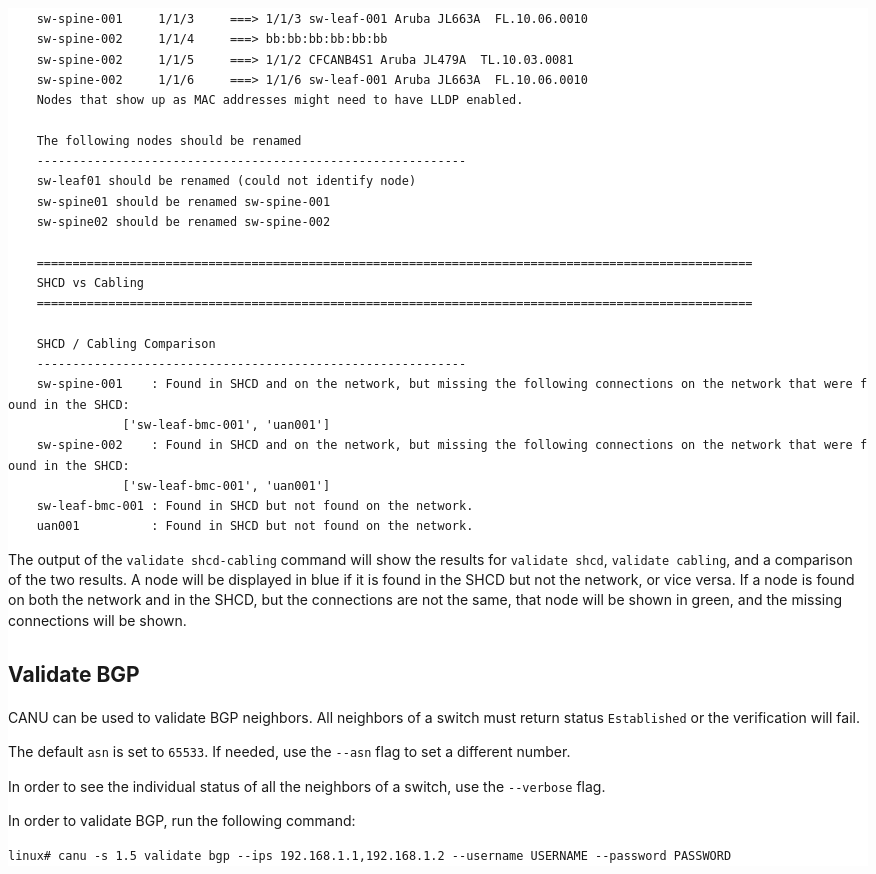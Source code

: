 ```text
    sw-spine-001     1/1/3     ===> 1/1/3 sw-leaf-001 Aruba JL663A  FL.10.06.0010
    sw-spine-002     1/1/4     ===> bb:bb:bb:bb:bb:bb
    sw-spine-002     1/1/5     ===> 1/1/2 CFCANB4S1 Aruba JL479A  TL.10.03.0081
    sw-spine-002     1/1/6     ===> 1/1/6 sw-leaf-001 Aruba JL663A  FL.10.06.0010
    Nodes that show up as MAC addresses might need to have LLDP enabled.

    The following nodes should be renamed
    ------------------------------------------------------------
    sw-leaf01 should be renamed (could not identify node)
    sw-spine01 should be renamed sw-spine-001
    sw-spine02 should be renamed sw-spine-002

    ====================================================================================================
    SHCD vs Cabling
    ====================================================================================================

    SHCD / Cabling Comparison
    ------------------------------------------------------------
    sw-spine-001    : Found in SHCD and on the network, but missing the following connections on the network that were found in the SHCD:
                ['sw-leaf-bmc-001', 'uan001']
    sw-spine-002    : Found in SHCD and on the network, but missing the following connections on the network that were found in the SHCD:
                ['sw-leaf-bmc-001', 'uan001']
    sw-leaf-bmc-001 : Found in SHCD but not found on the network.
    uan001          : Found in SHCD but not found on the network.
```

The output of the `validate shcd-cabling` command will show the results for `validate shcd`, `validate cabling`, and a comparison of the two results.
A node will be displayed in blue if it is found in the SHCD but not the network, or vice versa. If a node is found on both the network and in the SHCD,
but the connections are not the same, that node will be shown in green, and the missing connections will be shown.

<a name="validate_bgp"></a>

## Validate BGP

CANU can be used to validate BGP neighbors. All neighbors of a switch must return status `Established` or the verification will fail.

The default `asn` is set to `65533`. If needed, use the `--asn` flag to set a different number.

In order to see the individual status of all the neighbors of a switch, use the `--verbose` flag.

In order to validate BGP, run the following command:

```ShellSession
linux# canu -s 1.5 validate bgp --ips 192.168.1.1,192.168.1.2 --username USERNAME --password PASSWORD
```
